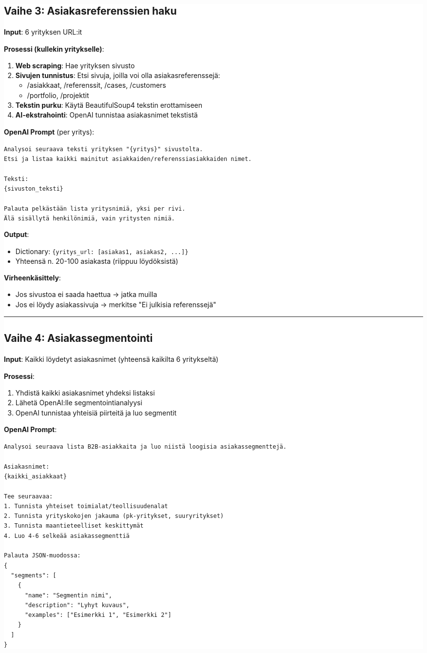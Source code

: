 
## Vaihe 3: Asiakasreferenssien haku

**Input**: 6 yrityksen URL:it

**Prosessi (kullekin yritykselle)**:
1. **Web scraping**: Hae yrityksen sivusto
2. **Sivujen tunnistus**: Etsi sivuja, joilla voi olla asiakasreferenssejä:
   - /asiakkaat, /referenssit, /cases, /customers
   - /portfolio, /projektit
3. **Tekstin purku**: Käytä BeautifulSoup4 tekstin erottamiseen
4. **AI-ekstrahointi**: OpenAI tunnistaa asiakasnimet tekstistä

**OpenAI Prompt** (per yritys):
```
Analysoi seuraava teksti yrityksen "{yritys}" sivustolta.
Etsi ja listaa kaikki mainitut asiakkaiden/referenssiasiakkaiden nimet.

Teksti:
{sivuston_teksti}

Palauta pelkästään lista yritysnimiä, yksi per rivi.
Älä sisällytä henkilönimiä, vain yritysten nimiä.
```

**Output**: 
- Dictionary: `{yritys_url: [asiakas1, asiakas2, ...]}`
- Yhteensä n. 20-100 asiakasta (riippuu löydöksistä)

**Virheenkäsittely**:
- Jos sivustoa ei saada haettua → jatka muilla
- Jos ei löydy asiakassivuja → merkitse "Ei julkisia referenssejä"

---

## Vaihe 4: Asiakassegmentointi

**Input**: Kaikki löydetyt asiakasnimet (yhteensä kaikilta 6 yritykseltä)

**Prosessi**:
1. Yhdistä kaikki asiakasnimet yhdeksi listaksi
2. Lähetä OpenAI:lle segmentointianalyysi
3. OpenAI tunnistaa yhteisiä piirteitä ja luo segmentit

**OpenAI Prompt**:
```
Analysoi seuraava lista B2B-asiakkaita ja luo niistä loogisia asiakassegmenttejä.

Asiakasnimet:
{kaikki_asiakkaat}

Tee seuraavaa:
1. Tunnista yhteiset toimialat/teollisuudenalat
2. Tunnista yrityskokojen jakauma (pk-yritykset, suuryritykset)
3. Tunnista maantieteelliset keskittymät
4. Luo 4-6 selkeää asiakassegmenttiä

Palauta JSON-muodossa:
{
  "segments": [
    {
      "name": "Segmentin nimi",
      "description": "Lyhyt kuvaus",
      "examples": ["Esimerkki 1", "Esimerkki 2"]
    }
  ]
}
```